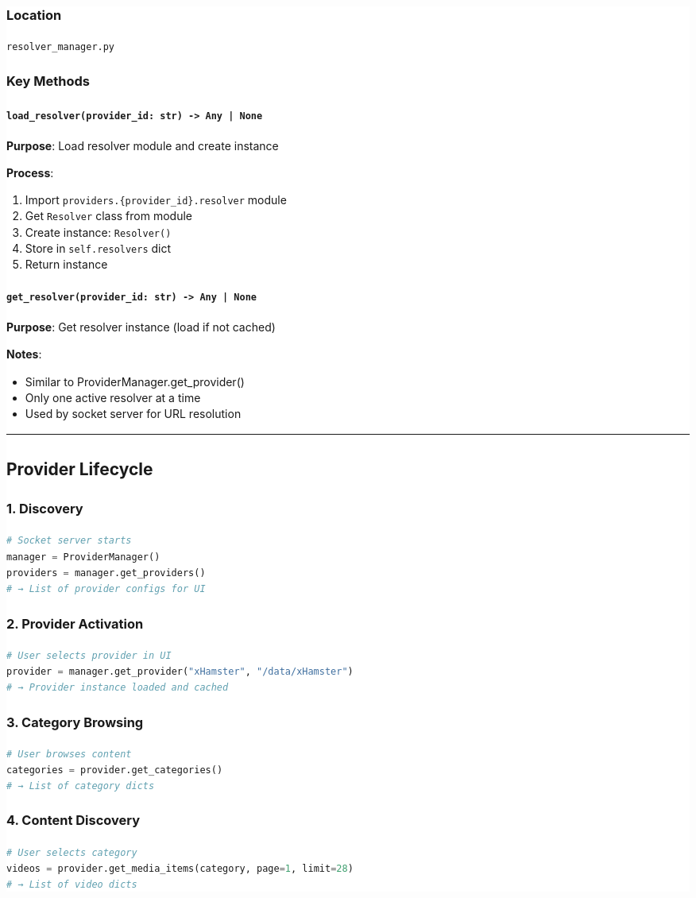 ### Location
`resolver_manager.py`

### Key Methods

#### `load_resolver(provider_id: str) -> Any | None`

**Purpose**: Load resolver module and create instance

**Process**:
1. Import `providers.{provider_id}.resolver` module
2. Get `Resolver` class from module
3. Create instance: `Resolver()`
4. Store in `self.resolvers` dict
5. Return instance

#### `get_resolver(provider_id: str) -> Any | None`

**Purpose**: Get resolver instance (load if not cached)

**Notes**:
- Similar to ProviderManager.get_provider()
- Only one active resolver at a time
- Used by socket server for URL resolution

---

## Provider Lifecycle

### 1. Discovery
```python
# Socket server starts
manager = ProviderManager()
providers = manager.get_providers()
# → List of provider configs for UI
```

### 2. Provider Activation
```python
# User selects provider in UI
provider = manager.get_provider("xHamster", "/data/xHamster")
# → Provider instance loaded and cached
```

### 3. Category Browsing
```python
# User browses content
categories = provider.get_categories()
# → List of category dicts
```

### 4. Content Discovery
```python
# User selects category
videos = provider.get_media_items(category, page=1, limit=28)
# → List of video dicts
```
